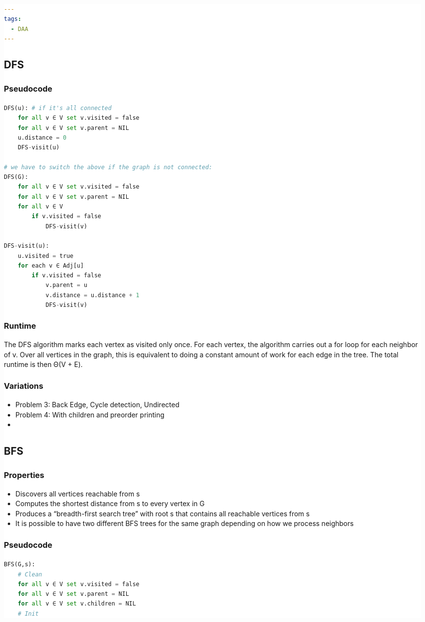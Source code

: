 ```yaml
---
tags:
  - DAA
---
```

## DFS

### Pseudocode

```python
DFS(u): # if it's all connected
	for all v ∈ V set v.visited = false
	for all v ∈ V set v.parent = NIL
	u.distance = 0
	DFS-visit(u)
		
# we have to switch the above if the graph is not connected:
DFS(G):
	for all v ∈ V set v.visited = false
	for all v ∈ V set v.parent = NIL
	for all v ∈ V 
		if v.visited = false 
			DFS-visit(v)

DFS-visit(u):
	u.visited = true 
	for each v ∈ Adj[u] 
		if v.visited = false 
			v.parent = u 
			v.distance = u.distance + 1 
			DFS-visit(v)
```

### Runtime

The DFS algorithm marks each vertex as visited only once. 
For each vertex, the algorithm carries out a for loop for each neighbor of v. 
Over all vertices in the graph, this is equivalent to doing a constant amount of work for each edge in the tree. The total runtime is then Θ(V + E).

### Variations
- Problem 3: Back Edge, Cycle detection, Undirected
- Problem 4: With children and preorder printing
- 
## BFS

### Properties
- Discovers all vertices reachable from s
- Computes the shortest distance from s to every vertex in G
- Produces a “breadth-first search tree” with root s that contains all reachable vertices from s
- It is possible to have two different BFS trees for the same graph depending on how we process neighbors 
### Pseudocode
```python
BFS(G,s):
	# Clean
	for all v ∈ V set v.visited = false
	for all v ∈ V set v.parent = NIL
	for all v ∈ V set v.children = NIL
	# Init
```